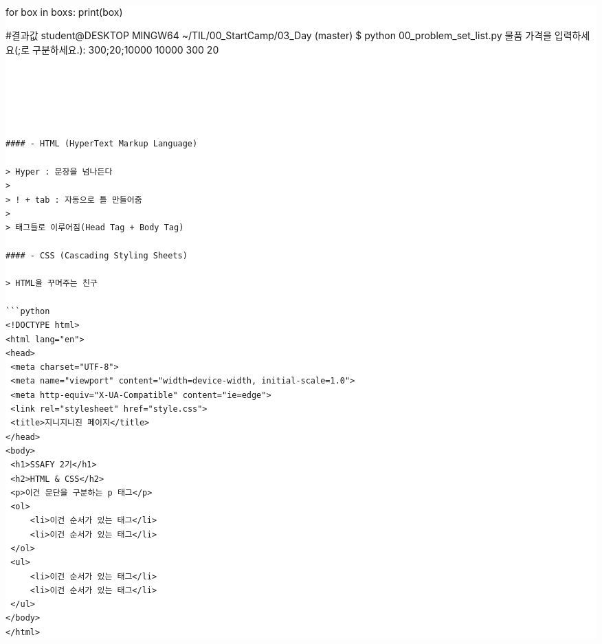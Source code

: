    for box in boxs:
       print(box)
       
       
   #결과값
   student@DESKTOP MINGW64 ~/TIL/00_StartCamp/03_Day (master)
   $ python 00_problem_set_list.py
   물품 가격을 입력하세요(;로 구분하세요.): 300;20;10000
   10000
   300
   20
   
   ```





#### - HTML (HyperText Markup Language)

> Hyper : 문장을 넘나든다
>
> ! + tab : 자동으로 틀 만들어줌
>
> 태그들로 이루어짐(Head Tag + Body Tag)

#### - CSS (Cascading Styling Sheets)

> HTML을 꾸며주는 친구

```python
<!DOCTYPE html>
<html lang="en">
<head>
    <meta charset="UTF-8">
    <meta name="viewport" content="width=device-width, initial-scale=1.0">
    <meta http-equiv="X-UA-Compatible" content="ie=edge">
    <link rel="stylesheet" href="style.css">
    <title>지니지니진 페이지</title>
</head>
<body>
    <h1>SSAFY 2기</h1>
    <h2>HTML & CSS</h2>
    <p>이건 문단을 구분하는 p 태그</p>
    <ol>
        <li>이건 순서가 있는 태그</li>
        <li>이건 순서가 있는 태그</li>
    </ol>
    <ul>
        <li>이건 순서가 있는 태그</li>
        <li>이건 순서가 있는 태그</li>
    </ul>
</body>
</html>

```
